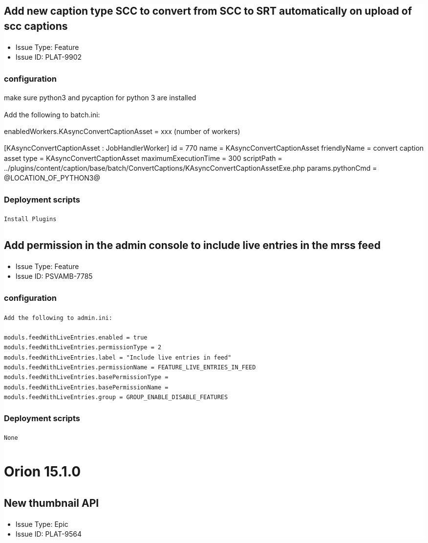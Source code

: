 ## Add new caption type SCC to convert from SCC to SRT automatically on upload of scc captions ##

- Issue Type: Feature
- Issue ID: PLAT-9902

### configuration ### 
make sure python3 and pycaption for python 3 are installed

Add the following to batch.ini:

enabledWorkers.KAsyncConvertCaptionAsset	    = xxx (number of workers)

[KAsyncConvertCaptionAsset : JobHandlerWorker]
id                                                  = 770
name                                                = KAsyncConvertCaptionAsset
friendlyName                                        = convert caption asset
type                                                = KAsyncConvertCaptionAsset
maximumExecutionTime                                = 300
scriptPath                                          = ../plugins/content/caption/base/batch/ConvertCaptions/KAsyncConvertCaptionAssetExe.php
params.pythonCmd                                    = @LOCATION_OF_PYTHON3@


### Deployment scripts ###
    Install Plugins
    
## Add permission in the admin console to include live entries in the mrss feed ##

- Issue Type: Feature
- Issue ID: PSVAMB-7785

### configuration ###
    Add the following to admin.ini:

    moduls.feedWithLiveEntries.enabled = true
    moduls.feedWithLiveEntries.permissionType = 2
    moduls.feedWithLiveEntries.label = "Include live entries in feed"
    moduls.feedWithLiveEntries.permissionName = FEATURE_LIVE_ENTRIES_IN_FEED
    moduls.feedWithLiveEntries.basePermissionType =
    moduls.feedWithLiveEntries.basePermissionName =
    moduls.feedWithLiveEntries.group = GROUP_ENABLE_DISABLE_FEATURES

### Deployment scripts ###
    None
    
# Orion 15.1.0 #
## New thumbnail API  ##
- Issue Type: Epic
- Issue ID: PLAT-9564
